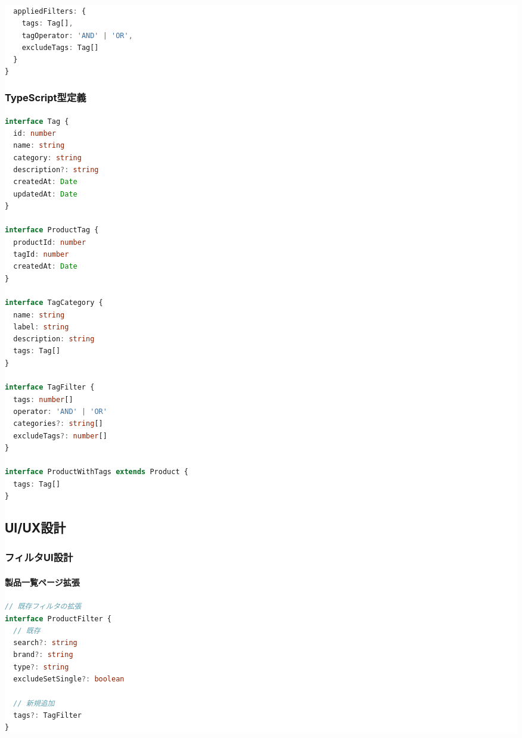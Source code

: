 ```typescript
  appliedFilters: {
    tags: Tag[],
    tagOperator: 'AND' | 'OR',
    excludeTags: Tag[]
  }
}
```

### TypeScript型定義

```typescript
interface Tag {
  id: number
  name: string
  category: string
  description?: string
  createdAt: Date
  updatedAt: Date
}

interface ProductTag {
  productId: number
  tagId: number
  createdAt: Date
}

interface TagCategory {
  name: string
  label: string
  description: string
  tags: Tag[]
}

interface TagFilter {
  tags: number[]
  operator: 'AND' | 'OR'
  categories?: string[]
  excludeTags?: number[]
}

interface ProductWithTags extends Product {
  tags: Tag[]
}
```

## UI/UX設計

### フィルタUI設計

#### 製品一覧ページ拡張
```typescript
// 既存フィルタの拡張
interface ProductFilter {
  // 既存
  search?: string
  brand?: string
  type?: string
  excludeSetSingle?: boolean

  // 新規追加
  tags?: TagFilter
}
```
